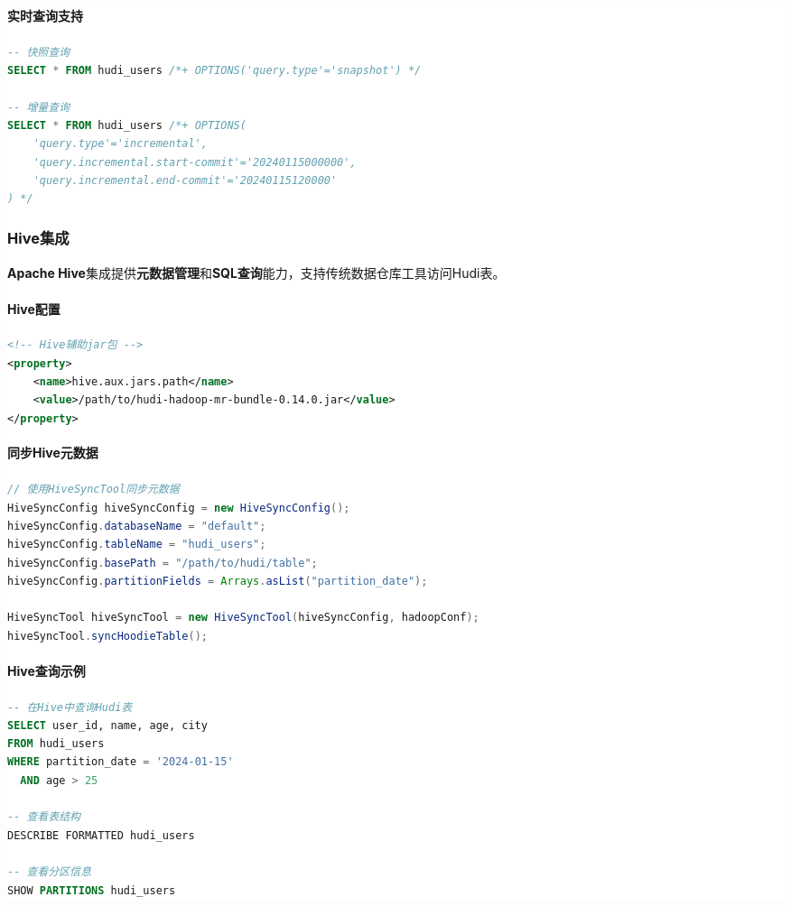 #### 实时查询支持
```sql
-- 快照查询
SELECT * FROM hudi_users /*+ OPTIONS('query.type'='snapshot') */

-- 增量查询
SELECT * FROM hudi_users /*+ OPTIONS(
    'query.type'='incremental',
    'query.incremental.start-commit'='20240115000000',
    'query.incremental.end-commit'='20240115120000'
) */
```

### Hive集成

**Apache Hive**集成提供**元数据管理**和**SQL查询**能力，支持传统数据仓库工具访问Hudi表。

#### Hive配置
```xml
<!-- Hive辅助jar包 -->
<property>
    <name>hive.aux.jars.path</name>
    <value>/path/to/hudi-hadoop-mr-bundle-0.14.0.jar</value>
</property>
```

#### 同步Hive元数据
```java
// 使用HiveSyncTool同步元数据
HiveSyncConfig hiveSyncConfig = new HiveSyncConfig();
hiveSyncConfig.databaseName = "default";
hiveSyncConfig.tableName = "hudi_users";
hiveSyncConfig.basePath = "/path/to/hudi/table";
hiveSyncConfig.partitionFields = Arrays.asList("partition_date");

HiveSyncTool hiveSyncTool = new HiveSyncTool(hiveSyncConfig, hadoopConf);
hiveSyncTool.syncHoodieTable();
```

#### Hive查询示例
```sql
-- 在Hive中查询Hudi表
SELECT user_id, name, age, city
FROM hudi_users
WHERE partition_date = '2024-01-15'
  AND age > 25

-- 查看表结构
DESCRIBE FORMATTED hudi_users

-- 查看分区信息
SHOW PARTITIONS hudi_users
```
